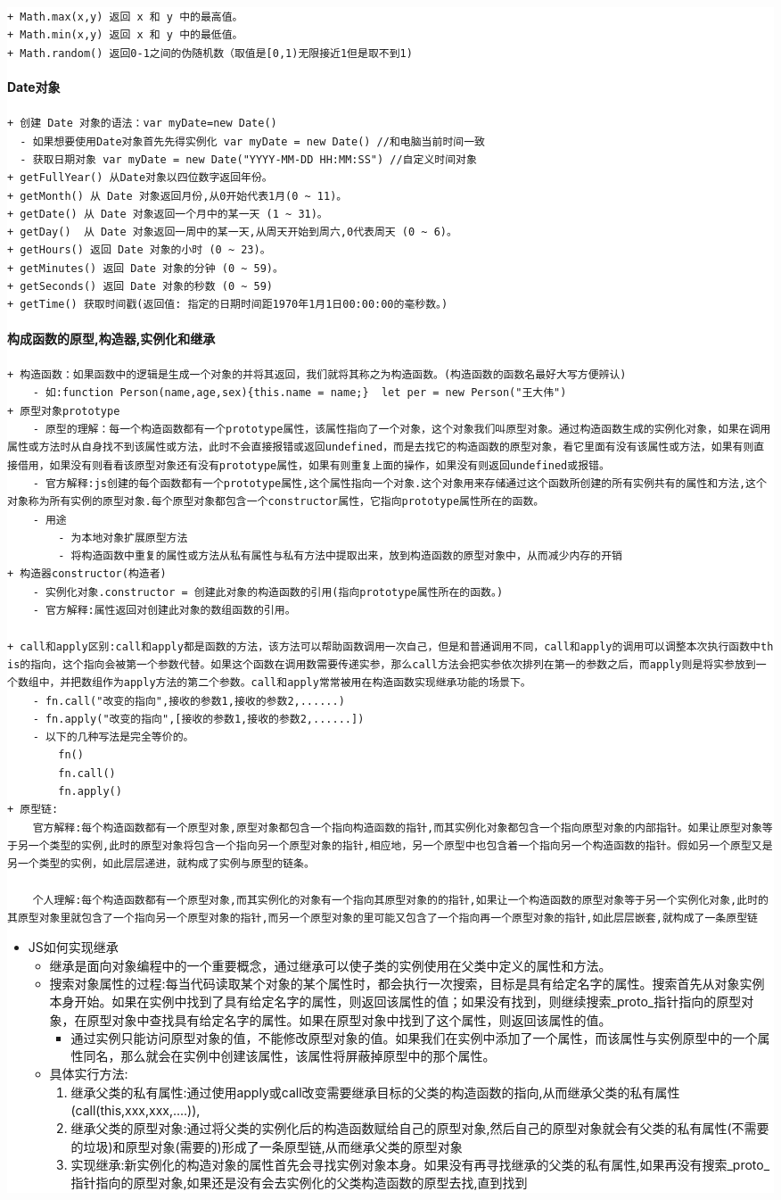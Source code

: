 	+ Math.max(x,y) 返回 x 和 y 中的最高值。
	+ Math.min(x,y) 返回 x 和 y 中的最低值。
	+ Math.random() 返回0-1之间的伪随机数（取值是[0,1)无限接近1但是取不到1)
#### Date对象
	+ 创建 Date 对象的语法：var myDate=new Date()
	  - 如果想要使用Date对象首先先得实例化 var myDate = new Date() //和电脑当前时间一致
	  - 获取日期对象 var myDate = new Date("YYYY-MM-DD HH:MM:SS") //自定义时间对象
	+ getFullYear() 从Date对象以四位数字返回年份。
	+ getMonth() 从 Date 对象返回月份,从0开始代表1月(0 ~ 11)。
	+ getDate() 从 Date 对象返回一个月中的某一天 (1 ~ 31)。
	+ getDay()  从 Date 对象返回一周中的某一天,从周天开始到周六,0代表周天 (0 ~ 6)。
	+ getHours() 返回 Date 对象的小时 (0 ~ 23)。
	+ getMinutes() 返回 Date 对象的分钟 (0 ~ 59)。
	+ getSeconds() 返回 Date 对象的秒数 (0 ~ 59)
	+ getTime() 获取时间戳(返回值: 指定的日期时间距1970年1月1日00:00:00的毫秒数。)

#### 构成函数的原型,构造器,实例化和继承
	+ 构造函数：如果函数中的逻辑是生成一个对象的并将其返回，我们就将其称之为构造函数。(构造函数的函数名最好大写方便辨认)
    	- 如:function Person(name,age,sex){this.name = name;}  let per = new Person("王大伟")
	+ 原型对象prototype
    	- 原型的理解：每一个构造函数都有一个prototype属性，该属性指向了一个对象，这个对象我们叫原型对象。通过构造函数生成的实例化对象，如果在调用属性或方法时从自身找不到该属性或方法，此时不会直接报错或返回undefined，而是去找它的构造函数的原型对象，看它里面有没有该属性或方法，如果有则直接借用，如果没有则看看该原型对象还有没有prototype属性，如果有则重复上面的操作，如果没有则返回undefined或报错。
		- 官方解释:js创建的每个函数都有一个prototype属性,这个属性指向一个对象.这个对象用来存储通过这个函数所创建的所有实例共有的属性和方法,这个对象称为所有实例的原型对象.每个原型对象都包含一个constructor属性，它指向prototype属性所在的函数。
		- 用途
			- 为本地对象扩展原型方法
			- 将构造函数中重复的属性或方法从私有属性与私有方法中提取出来，放到构造函数的原型对象中，从而减少内存的开销
	+ 构造器constructor(构造者)
		- 实例化对象.constructor = 创建此对象的构造函数的引用(指向prototype属性所在的函数。)
		- 官方解释:属性返回对创建此对象的数组函数的引用。
	
	+ call和apply区别:call和apply都是函数的方法，该方法可以帮助函数调用一次自己，但是和普通调用不同，call和apply的调用可以调整本次执行函数中this的指向，这个指向会被第一个参数代替。如果这个函数在调用数需要传递实参，那么call方法会把实参依次排列在第一的参数之后，而apply则是将实参放到一个数组中，并把数组作为apply方法的第二个参数。call和apply常常被用在构造函数实现继承功能的场景下。
		- fn.call("改变的指向",接收的参数1,接收的参数2,......)
		- fn.apply("改变的指向",[接收的参数1,接收的参数2,......])
		- 以下的几种写法是完全等价的。
			fn()
			fn.call()
			fn.apply()
	+ 原型链:
        官方解释:每个构造函数都有一个原型对象,原型对象都包含一个指向构造函数的指针,而其实例化对象都包含一个指向原型对象的内部指针。如果让原型对象等于另一个类型的实例,此时的原型对象将包含一个指向另一个原型对象的指针,相应地，另一个原型中也包含着一个指向另一个构造函数的指针。假如另一个原型又是另一个类型的实例，如此层层递进，就构成了实例与原型的链条。

        个人理解:每个构造函数都有一个原型对象,而其实例化的对象有一个指向其原型对象的的指针,如果让一个构造函数的原型对象等于另一个实例化对象,此时的其原型对象里就包含了一个指向另一个原型对象的指针,而另一个原型对象的里可能又包含了一个指向再一个原型对象的指针,如此层层嵌套,就构成了一条原型链
* JS如何实现继承
	+ 继承是面向对象编程中的一个重要概念，通过继承可以使子类的实例使用在父类中定义的属性和方法。
	+ 搜索对象属性的过程:每当代码读取某个对象的某个属性时，都会执行一次搜索，目标是具有给定名字的属性。搜索首先从对象实例本身开始。如果在实例中找到了具有给定名字的属性，则返回该属性的值；如果没有找到，则继续搜索_proto_指针指向的原型对象，在原型对象中查找具有给定名字的属性。如果在原型对象中找到了这个属性，则返回该属性的值。
		- 通过实例只能访问原型对象的值，不能修改原型对象的值。如果我们在实例中添加了一个属性，而该属性与实例原型中的一个属性同名，那么就会在实例中创建该属性，该属性将屏蔽掉原型中的那个属性。
	+ 具体实行方法:
		1. 继承父类的私有属性:通过使用apply或call改变需要继承目标的父类的构造函数的指向,从而继承父类的私有属性(call(this,xxx,xxx,....)),
		2. 继承父类的原型对象:通过将父类的实例化后的构造函数赋给自己的原型对象,然后自己的原型对象就会有父类的私有属性(不需要的垃圾)和原型对象(需要的)形成了一条原型链,从而继承父类的原型对象
		3. 实现继承:新实例化的构造对象的属性首先会寻找实例对象本身。如果没有再寻找继承的父类的私有属性,如果再没有搜索_proto_指针指向的原型对象,如果还是没有会去实例化的父类构造函数的原型去找,直到找到

